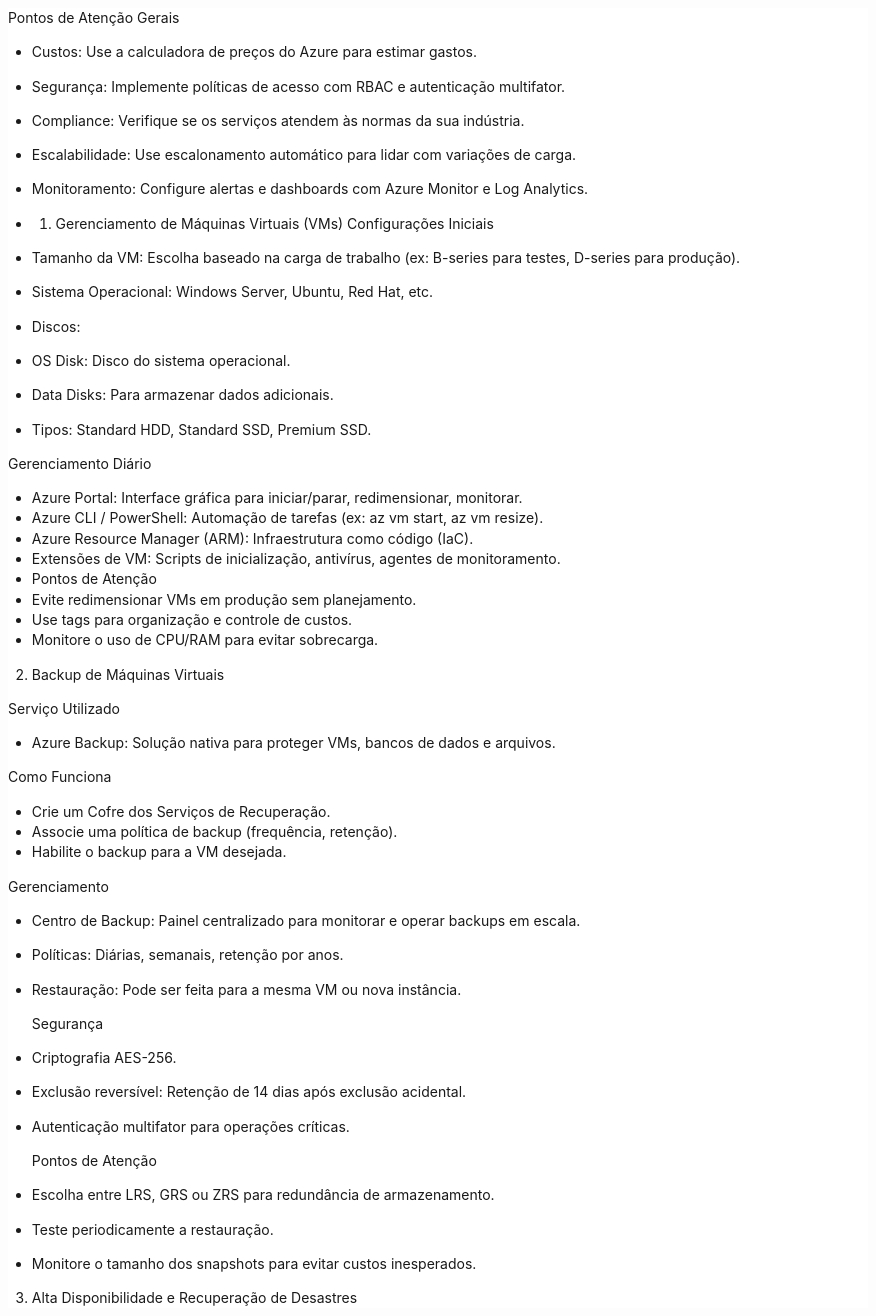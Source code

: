 Pontos de Atenção Gerais
- Custos: Use a calculadora de preços do Azure para estimar gastos.
- Segurança: Implemente políticas de acesso com RBAC e autenticação multifator.
- Compliance: Verifique se os serviços atendem às normas da sua indústria.
- Escalabilidade: Use escalonamento automático para lidar com variações de carga.
- Monitoramento: Configure alertas e dashboards com Azure Monitor e Log Analytics.

- 1. Gerenciamento de Máquinas Virtuais (VMs)
   Configurações Iniciais
- Tamanho da VM: Escolha baseado na carga de trabalho (ex: B-series para testes, D-series para produção).
- Sistema Operacional: Windows Server, Ubuntu, Red Hat, etc.
- Discos:
- OS Disk: Disco do sistema operacional.
- Data Disks: Para armazenar dados adicionais.
- Tipos: Standard HDD, Standard SSD, Premium SSD.

 Gerenciamento Diário
- Azure Portal: Interface gráfica para iniciar/parar, redimensionar, monitorar.
- Azure CLI / PowerShell: Automação de tarefas (ex: az vm start, az vm resize).
- Azure Resource Manager (ARM): Infraestrutura como código (IaC).
- Extensões de VM: Scripts de inicialização, antivírus, agentes de monitoramento.
- 
   Pontos de Atenção
- Evite redimensionar VMs em produção sem planejamento.
- Use tags para organização e controle de custos.
- Monitore o uso de CPU/RAM para evitar sobrecarga.

 2. Backup de Máquinas Virtuais
    
   Serviço Utilizado
- Azure Backup: Solução nativa para proteger VMs, bancos de dados e arquivos.

Como Funciona
- Crie um Cofre dos Serviços de Recuperação.
- Associe uma política de backup (frequência, retenção).
- Habilite o backup para a VM desejada.

Gerenciamento
- Centro de Backup: Painel centralizado para monitorar e operar backups em escala.
- Políticas: Diárias, semanais, retenção por anos.
- Restauração: Pode ser feita para a mesma VM ou nova instância.

  Segurança
- Criptografia AES-256.
- Exclusão reversível: Retenção de 14 dias após exclusão acidental.
- Autenticação multifator para operações críticas.

  Pontos de Atenção
  
- Escolha entre LRS, GRS ou ZRS para redundância de armazenamento.
- Teste periodicamente a restauração.
- Monitore o tamanho dos snapshots para evitar custos inesperados.
  
 3. Alta Disponibilidade e Recuperação de Desastres
